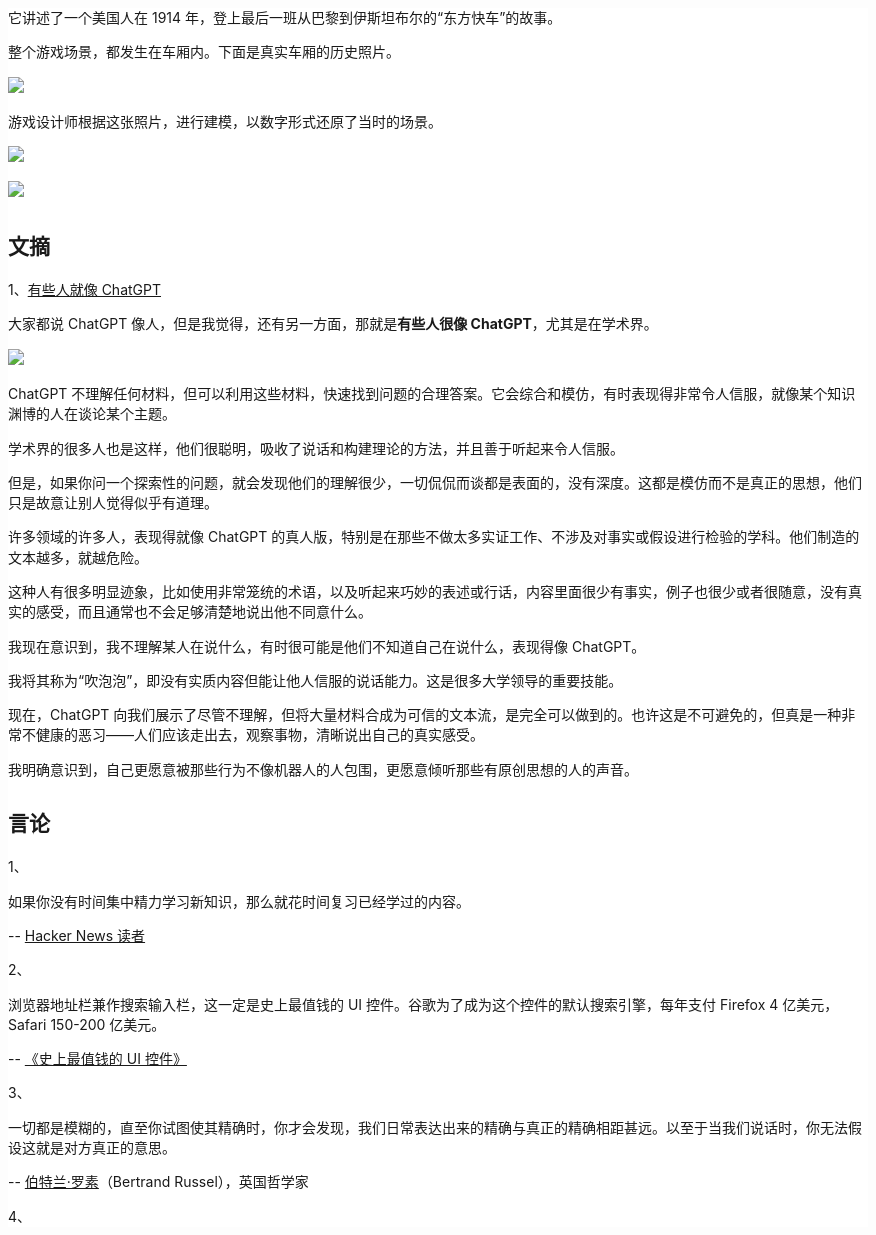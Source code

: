 它讲述了一个美国人在 1914 年，登上最后一班从巴黎到伊斯坦布尔的“东方快车”的故事。

整个游戏场景，都发生在车厢内。下面是真实车厢的历史照片。

![](https://cdn.beekka.com/blogimg/asset/202310/bg2023100802.webp)

游戏设计师根据这张照片，进行建模，以数字形式还原了当时的场景。

![](https://cdn.beekka.com/blogimg/asset/202310/bg2023100803.webp)

![](https://cdn.beekka.com/blogimg/asset/202310/bg2023100804.webp)

## 文摘

1、[有些人就像 ChatGPT](https://www.geoffmulgan.com/post/human-chatgpts-and-the-vices-of-foggy-thinking)

大家都说 ChatGPT 像人，但是我觉得，还有另一方面，那就是**有些人很像 ChatGPT**，尤其是在学术界。

![](https://cdn.beekka.com/blogimg/asset/202403/bg2024030801.webp)

ChatGPT 不理解任何材料，但可以利用这些材料，快速找到问题的合理答案。它会综合和模仿，有时表现得非常令人信服，就像某个知识渊博的人在谈论某个主题。

学术界的很多人也是这样，他们很聪明，吸收了说话和构建理论的方法，并且善于听起来令人信服。

但是，如果你问一个探索性的问题，就会发现他们的理解很少，一切侃侃而谈都是表面的，没有深度。这都是模仿而不是真正的思想，他们只是故意让别人觉得似乎有道理。

许多领域的许多人，表现得就像 ChatGPT 的真人版，特别是在那些不做太多实证工作、不涉及对事实或假设进行检验的学科。他们制造的文本越多，就越危险。

这种人有很多明显迹象，比如使用非常笼统的术语，以及听起来巧妙的表述或行话，内容里面很少有事实，例子也很少或者很随意，没有真实的感受，而且通常也不会足够清楚地说出他不同意什么。

我现在意识到，我不理解某人在说什么，有时很可能是他们不知道自己在说什么，表现得像 ChatGPT。

我将其称为“吹泡泡”，即没有实质内容但能让他人信服的说话能力。这是很多大学领导的重要技能。

现在，ChatGPT 向我们展示了尽管不理解，但将大量材料合成为可信的文本流，是完全可以做到的。也许这是不可避免的，但真是一种非常不健康的恶习——人们应该走出去，观察事物，清晰说出自己的真实感受。

我明确意识到，自己更愿意被那些行为不像机器人的人包围，更愿意倾听那些有原创思想的人的声音。

## 言论

1、

如果你没有时间集中精力学习新知识，那么就花时间复习已经学过的内容。

-- [Hacker News 读者](https://news.ycombinator.com/item?id=38676257)

2、

浏览器地址栏兼作搜索输入栏，这一定是史上最值钱的 UI 控件。谷歌为了成为这个控件的默认搜索引擎，每年支付 Firefox 4 亿美元，Safari 150-200 亿美元。

-- [《史上最值钱的 UI 控件》](https://blog.jim-nielsen.com/2023/most-profitable-ui-element-ever/)

3、

一切都是模糊的，直至你试图使其精确时，你才会发现，我们日常表达出来的精确与真正的精确相距甚远。以至于当我们说话时，你无法假设这就是对方真正的意思。

-- [伯特兰·罗素](https://siddhesh.substack.com/p/projects)（Bertrand Russel），英国哲学家

4、
